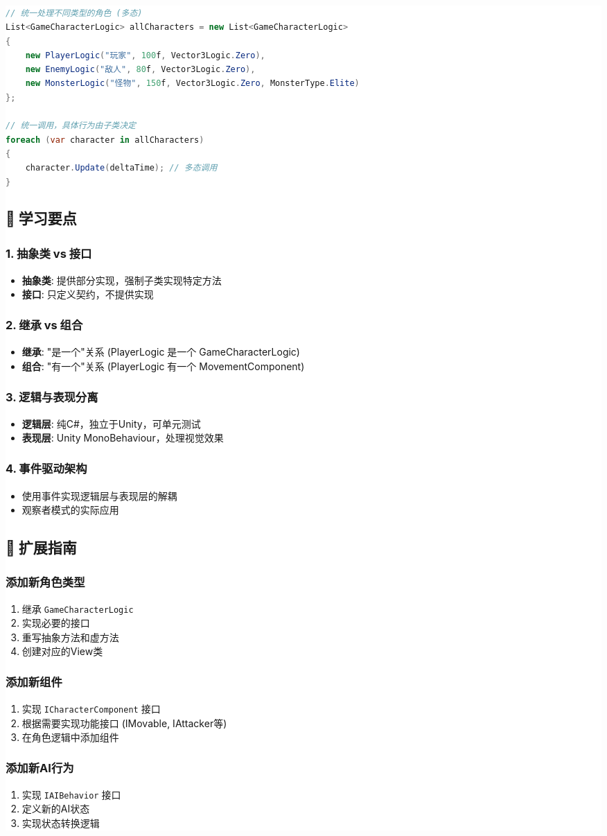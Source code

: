 ```csharp
// 统一处理不同类型的角色 (多态)
List<GameCharacterLogic> allCharacters = new List<GameCharacterLogic>
{
    new PlayerLogic("玩家", 100f, Vector3Logic.Zero),
    new EnemyLogic("敌人", 80f, Vector3Logic.Zero),
    new MonsterLogic("怪物", 150f, Vector3Logic.Zero, MonsterType.Elite)
};

// 统一调用，具体行为由子类决定
foreach (var character in allCharacters)
{
    character.Update(deltaTime); // 多态调用
}
```

## 🎯 学习要点

### 1. 抽象类 vs 接口
- **抽象类**: 提供部分实现，强制子类实现特定方法
- **接口**: 只定义契约，不提供实现

### 2. 继承 vs 组合
- **继承**: "是一个"关系 (PlayerLogic 是一个 GameCharacterLogic)
- **组合**: "有一个"关系 (PlayerLogic 有一个 MovementComponent)

### 3. 逻辑与表现分离
- **逻辑层**: 纯C#，独立于Unity，可单元测试
- **表现层**: Unity MonoBehaviour，处理视觉效果

### 4. 事件驱动架构
- 使用事件实现逻辑层与表现层的解耦
- 观察者模式的实际应用

## 🚀 扩展指南

### 添加新角色类型
1. 继承 `GameCharacterLogic`
2. 实现必要的接口
3. 重写抽象方法和虚方法
4. 创建对应的View类

### 添加新组件
1. 实现 `ICharacterComponent` 接口
2. 根据需要实现功能接口 (IMovable, IAttacker等)
3. 在角色逻辑中添加组件

### 添加新AI行为
1. 实现 `IAIBehavior` 接口
2. 定义新的AI状态
3. 实现状态转换逻辑
